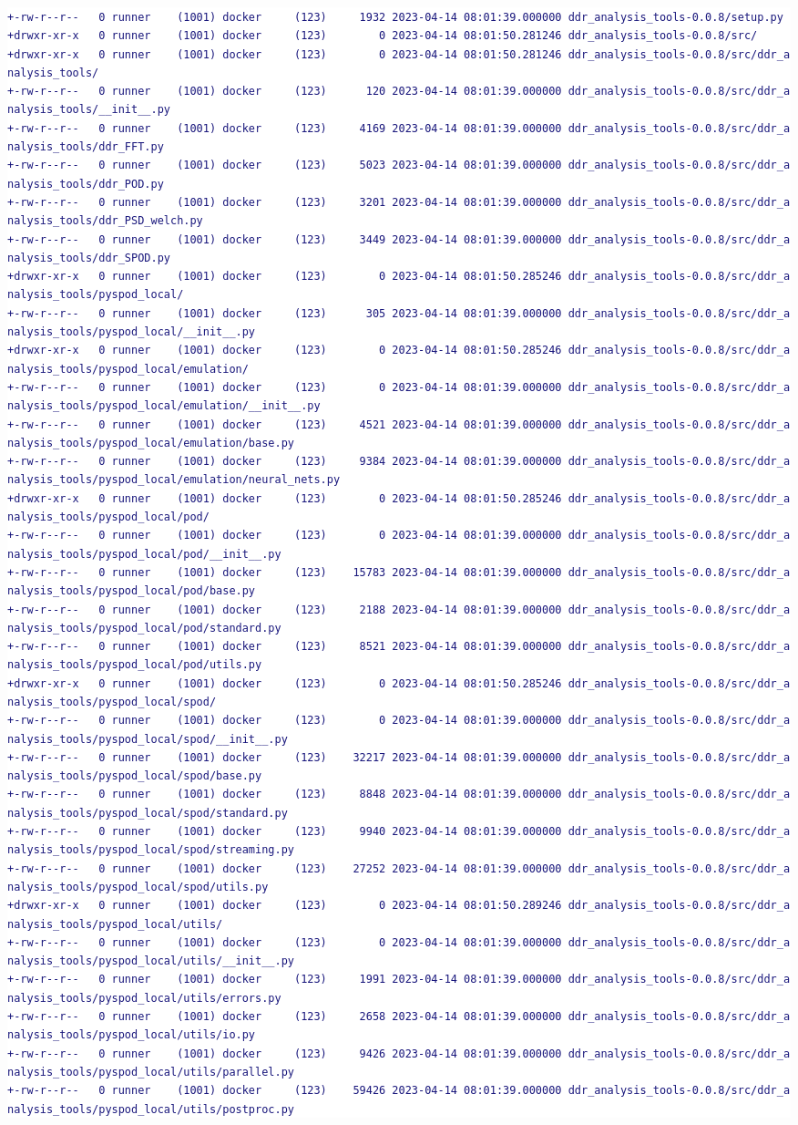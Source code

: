 ```diff
+-rw-r--r--   0 runner    (1001) docker     (123)     1932 2023-04-14 08:01:39.000000 ddr_analysis_tools-0.0.8/setup.py
+drwxr-xr-x   0 runner    (1001) docker     (123)        0 2023-04-14 08:01:50.281246 ddr_analysis_tools-0.0.8/src/
+drwxr-xr-x   0 runner    (1001) docker     (123)        0 2023-04-14 08:01:50.281246 ddr_analysis_tools-0.0.8/src/ddr_analysis_tools/
+-rw-r--r--   0 runner    (1001) docker     (123)      120 2023-04-14 08:01:39.000000 ddr_analysis_tools-0.0.8/src/ddr_analysis_tools/__init__.py
+-rw-r--r--   0 runner    (1001) docker     (123)     4169 2023-04-14 08:01:39.000000 ddr_analysis_tools-0.0.8/src/ddr_analysis_tools/ddr_FFT.py
+-rw-r--r--   0 runner    (1001) docker     (123)     5023 2023-04-14 08:01:39.000000 ddr_analysis_tools-0.0.8/src/ddr_analysis_tools/ddr_POD.py
+-rw-r--r--   0 runner    (1001) docker     (123)     3201 2023-04-14 08:01:39.000000 ddr_analysis_tools-0.0.8/src/ddr_analysis_tools/ddr_PSD_welch.py
+-rw-r--r--   0 runner    (1001) docker     (123)     3449 2023-04-14 08:01:39.000000 ddr_analysis_tools-0.0.8/src/ddr_analysis_tools/ddr_SPOD.py
+drwxr-xr-x   0 runner    (1001) docker     (123)        0 2023-04-14 08:01:50.285246 ddr_analysis_tools-0.0.8/src/ddr_analysis_tools/pyspod_local/
+-rw-r--r--   0 runner    (1001) docker     (123)      305 2023-04-14 08:01:39.000000 ddr_analysis_tools-0.0.8/src/ddr_analysis_tools/pyspod_local/__init__.py
+drwxr-xr-x   0 runner    (1001) docker     (123)        0 2023-04-14 08:01:50.285246 ddr_analysis_tools-0.0.8/src/ddr_analysis_tools/pyspod_local/emulation/
+-rw-r--r--   0 runner    (1001) docker     (123)        0 2023-04-14 08:01:39.000000 ddr_analysis_tools-0.0.8/src/ddr_analysis_tools/pyspod_local/emulation/__init__.py
+-rw-r--r--   0 runner    (1001) docker     (123)     4521 2023-04-14 08:01:39.000000 ddr_analysis_tools-0.0.8/src/ddr_analysis_tools/pyspod_local/emulation/base.py
+-rw-r--r--   0 runner    (1001) docker     (123)     9384 2023-04-14 08:01:39.000000 ddr_analysis_tools-0.0.8/src/ddr_analysis_tools/pyspod_local/emulation/neural_nets.py
+drwxr-xr-x   0 runner    (1001) docker     (123)        0 2023-04-14 08:01:50.285246 ddr_analysis_tools-0.0.8/src/ddr_analysis_tools/pyspod_local/pod/
+-rw-r--r--   0 runner    (1001) docker     (123)        0 2023-04-14 08:01:39.000000 ddr_analysis_tools-0.0.8/src/ddr_analysis_tools/pyspod_local/pod/__init__.py
+-rw-r--r--   0 runner    (1001) docker     (123)    15783 2023-04-14 08:01:39.000000 ddr_analysis_tools-0.0.8/src/ddr_analysis_tools/pyspod_local/pod/base.py
+-rw-r--r--   0 runner    (1001) docker     (123)     2188 2023-04-14 08:01:39.000000 ddr_analysis_tools-0.0.8/src/ddr_analysis_tools/pyspod_local/pod/standard.py
+-rw-r--r--   0 runner    (1001) docker     (123)     8521 2023-04-14 08:01:39.000000 ddr_analysis_tools-0.0.8/src/ddr_analysis_tools/pyspod_local/pod/utils.py
+drwxr-xr-x   0 runner    (1001) docker     (123)        0 2023-04-14 08:01:50.285246 ddr_analysis_tools-0.0.8/src/ddr_analysis_tools/pyspod_local/spod/
+-rw-r--r--   0 runner    (1001) docker     (123)        0 2023-04-14 08:01:39.000000 ddr_analysis_tools-0.0.8/src/ddr_analysis_tools/pyspod_local/spod/__init__.py
+-rw-r--r--   0 runner    (1001) docker     (123)    32217 2023-04-14 08:01:39.000000 ddr_analysis_tools-0.0.8/src/ddr_analysis_tools/pyspod_local/spod/base.py
+-rw-r--r--   0 runner    (1001) docker     (123)     8848 2023-04-14 08:01:39.000000 ddr_analysis_tools-0.0.8/src/ddr_analysis_tools/pyspod_local/spod/standard.py
+-rw-r--r--   0 runner    (1001) docker     (123)     9940 2023-04-14 08:01:39.000000 ddr_analysis_tools-0.0.8/src/ddr_analysis_tools/pyspod_local/spod/streaming.py
+-rw-r--r--   0 runner    (1001) docker     (123)    27252 2023-04-14 08:01:39.000000 ddr_analysis_tools-0.0.8/src/ddr_analysis_tools/pyspod_local/spod/utils.py
+drwxr-xr-x   0 runner    (1001) docker     (123)        0 2023-04-14 08:01:50.289246 ddr_analysis_tools-0.0.8/src/ddr_analysis_tools/pyspod_local/utils/
+-rw-r--r--   0 runner    (1001) docker     (123)        0 2023-04-14 08:01:39.000000 ddr_analysis_tools-0.0.8/src/ddr_analysis_tools/pyspod_local/utils/__init__.py
+-rw-r--r--   0 runner    (1001) docker     (123)     1991 2023-04-14 08:01:39.000000 ddr_analysis_tools-0.0.8/src/ddr_analysis_tools/pyspod_local/utils/errors.py
+-rw-r--r--   0 runner    (1001) docker     (123)     2658 2023-04-14 08:01:39.000000 ddr_analysis_tools-0.0.8/src/ddr_analysis_tools/pyspod_local/utils/io.py
+-rw-r--r--   0 runner    (1001) docker     (123)     9426 2023-04-14 08:01:39.000000 ddr_analysis_tools-0.0.8/src/ddr_analysis_tools/pyspod_local/utils/parallel.py
+-rw-r--r--   0 runner    (1001) docker     (123)    59426 2023-04-14 08:01:39.000000 ddr_analysis_tools-0.0.8/src/ddr_analysis_tools/pyspod_local/utils/postproc.py
```